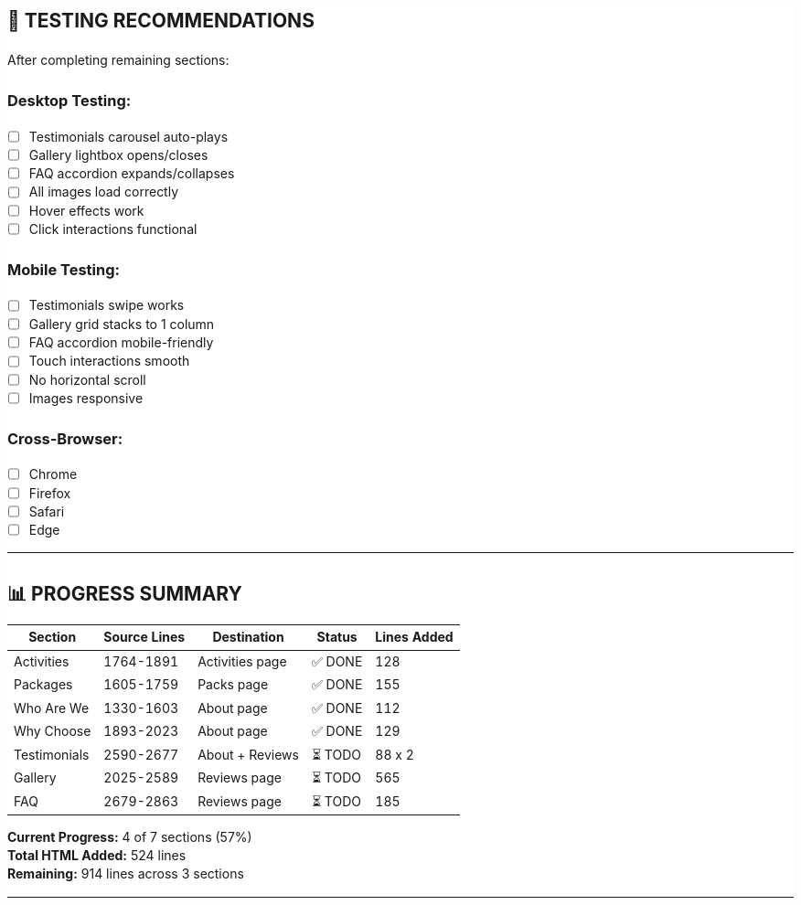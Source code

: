 
## 🚀 TESTING RECOMMENDATIONS

After completing remaining sections:

### Desktop Testing:
- [ ] Testimonials carousel auto-plays
- [ ] Gallery lightbox opens/closes
- [ ] FAQ accordion expands/collapses
- [ ] All images load correctly
- [ ] Hover effects work
- [ ] Click interactions functional

### Mobile Testing:
- [ ] Testimonials swipe works
- [ ] Gallery grid stacks to 1 column
- [ ] FAQ accordion mobile-friendly
- [ ] Touch interactions smooth
- [ ] No horizontal scroll
- [ ] Images responsive

### Cross-Browser:
- [ ] Chrome
- [ ] Firefox
- [ ] Safari
- [ ] Edge

---

## 📊 PROGRESS SUMMARY

| Section | Source Lines | Destination | Status | Lines Added |
|---------|--------------|-------------|--------|-------------|
| Activities | 1764-1891 | Activities page | ✅ DONE | 128 |
| Packages | 1605-1759 | Packs page | ✅ DONE | 155 |
| Who Are We | 1330-1603 | About page | ✅ DONE | 112 |
| Why Choose | 1893-2023 | About page | ✅ DONE | 129 |
| Testimonials | 2590-2677 | About + Reviews | ⏳ TODO | 88 x 2 |
| Gallery | 2025-2589 | Reviews page | ⏳ TODO | 565 |
| FAQ | 2679-2863 | Reviews page | ⏳ TODO | 185 |

**Current Progress:** 4 of 7 sections (57%)  
**Total HTML Added:** 524 lines  
**Remaining:** 914 lines across 3 sections

---
